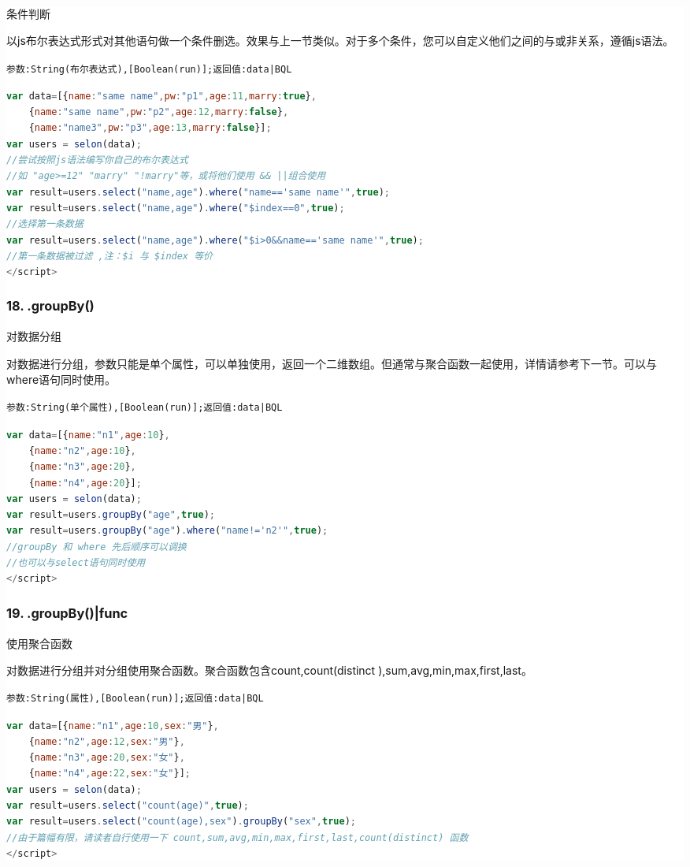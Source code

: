 条件判断

以js布尔表达式形式对其他语句做一个条件删选。效果与上一节类似。对于多个条件，您可以自定义他们之间的与或非关系，遵循js语法。

`参数:String(布尔表达式),[Boolean(run)];返回值:data|BQL`

```js
var data=[{name:"same name",pw:"p1",age:11,marry:true},
	{name:"same name",pw:"p2",age:12,marry:false},
	{name:"name3",pw:"p3",age:13,marry:false}];
var users = selon(data);
//尝试按照js语法编写你自己的布尔表达式
//如 "age>=12" "marry" "!marry"等，或将他们使用 && ||组合使用
var result=users.select("name,age").where("name=='same name'",true);
var result=users.select("name,age").where("$index==0",true);
//选择第一条数据
var result=users.select("name,age").where("$i>0&&name=='same name'",true);
//第一条数据被过滤 ,注：$i 与 $index 等价
</script>
```


### 18. .groupBy()

对数据分组

对数据进行分组，参数只能是单个属性，可以单独使用，返回一个二维数组。但通常与聚合函数一起使用，详情请参考下一节。可以与where语句同时使用。

`参数:String(单个属性),[Boolean(run)];返回值:data|BQL`

```js
var data=[{name:"n1",age:10},
	{name:"n2",age:10},
	{name:"n3",age:20},
	{name:"n4",age:20}];
var users = selon(data);
var result=users.groupBy("age",true);
var result=users.groupBy("age").where("name!='n2'",true);
//groupBy 和 where 先后顺序可以调换
//也可以与select语句同时使用
</script>
```

### 19. .groupBy()|func

使用聚合函数

对数据进行分组并对分组使用聚合函数。聚合函数包含count,count(distinct ),sum,avg,min,max,first,last。

`参数:String(属性),[Boolean(run)];返回值:data|BQL`

```js
var data=[{name:"n1",age:10,sex:"男"},
	{name:"n2",age:12,sex:"男"},
	{name:"n3",age:20,sex:"女"},
	{name:"n4",age:22,sex:"女"}];
var users = selon(data);
var result=users.select("count(age)",true);
var result=users.select("count(age),sex").groupBy("sex",true);
//由于篇幅有限，请读者自行使用一下 count,sum,avg,min,max,first,last,count(distinct) 函数
</script>
```
